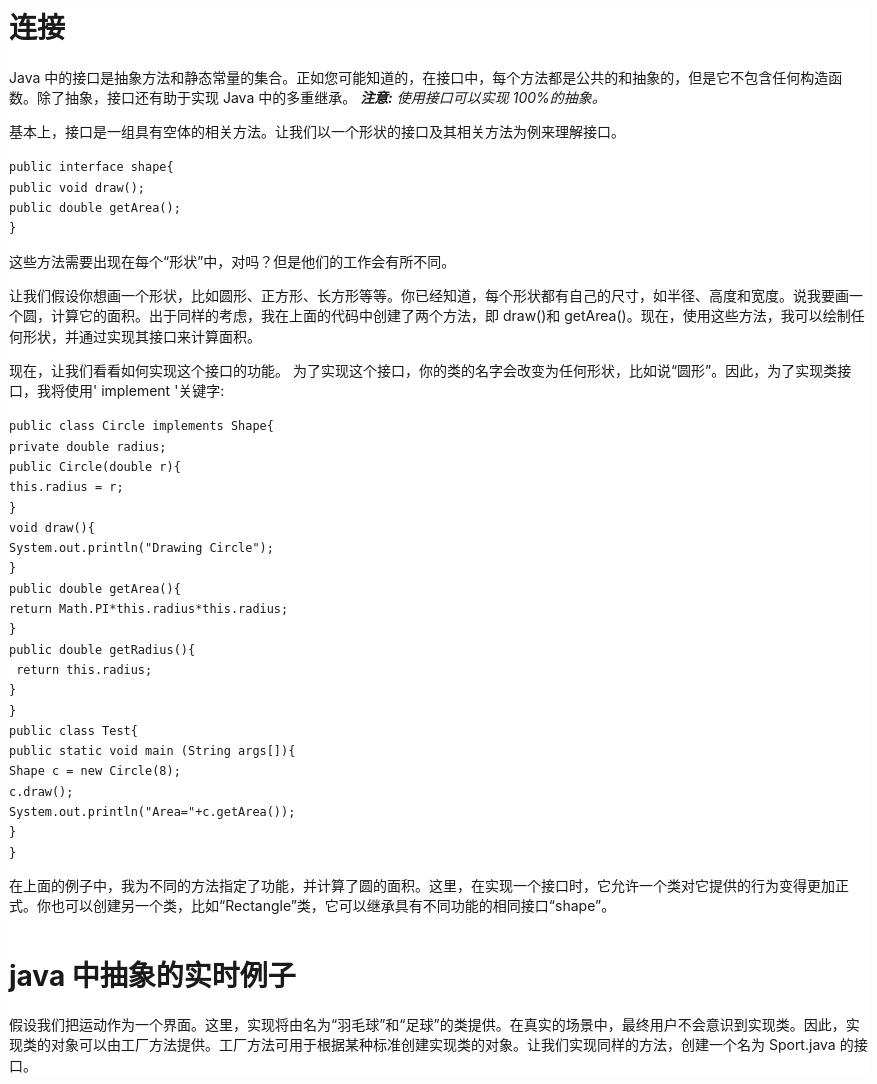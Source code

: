 # 连接

Java 中的接口是抽象方法和静态常量的集合。正如您可能知道的，在接口中，每个方法都是公共的和抽象的，但是它不包含任何构造函数。除了抽象，接口还有助于实现 Java 中的多重继承。
***注意:*** *使用接口可以实现 100%的抽象。*

基本上，接口是一组具有空体的相关方法。让我们以一个形状的接口及其相关方法为例来理解接口。

```
public interface shape{
public void draw();
public double getArea();
}
```

这些方法需要出现在每个“形状”中，对吗？但是他们的工作会有所不同。

让我们假设你想画一个形状，比如圆形、正方形、长方形等等。你已经知道，每个形状都有自己的尺寸，如半径、高度和宽度。说我要画一个圆，计算它的面积。出于同样的考虑，我在上面的代码中创建了两个方法，即 draw()和 getArea()。现在，使用这些方法，我可以绘制任何形状，并通过实现其接口来计算面积。

现在，让我们看看如何实现这个接口的功能。
为了实现这个接口，你的类的名字会改变为任何形状，比如说“圆形”。因此，为了实现类接口，我将使用' implement '关键字:

```
public class Circle implements Shape{ 
private double radius; 
public Circle(double r){ 
this.radius = r; 
} 
void draw(){ 
System.out.println("Drawing Circle"); 
} 
public double getArea(){ 
return Math.PI*this.radius*this.radius; 
} 
public double getRadius(){
 return this.radius; 
} 
}
public class Test{ 
public static void main (String args[]){
Shape c = new Circle(8);
c.draw(); 
System.out.println("Area="+c.getArea());
}
}
```

在上面的例子中，我为不同的方法指定了功能，并计算了圆的面积。这里，在实现一个接口时，它允许一个类对它提供的行为变得更加正式。你也可以创建另一个类，比如“Rectangle”类，它可以继承具有不同功能的相同接口“shape”。

# java 中抽象的实时例子

假设我们把运动作为一个界面。这里，实现将由名为“羽毛球”和“足球”的类提供。在真实的场景中，最终用户不会意识到实现类。因此，实现类的对象可以由工厂方法提供。工厂方法可用于根据某种标准创建实现类的对象。让我们实现同样的方法，创建一个名为 Sport.java 的接口。
